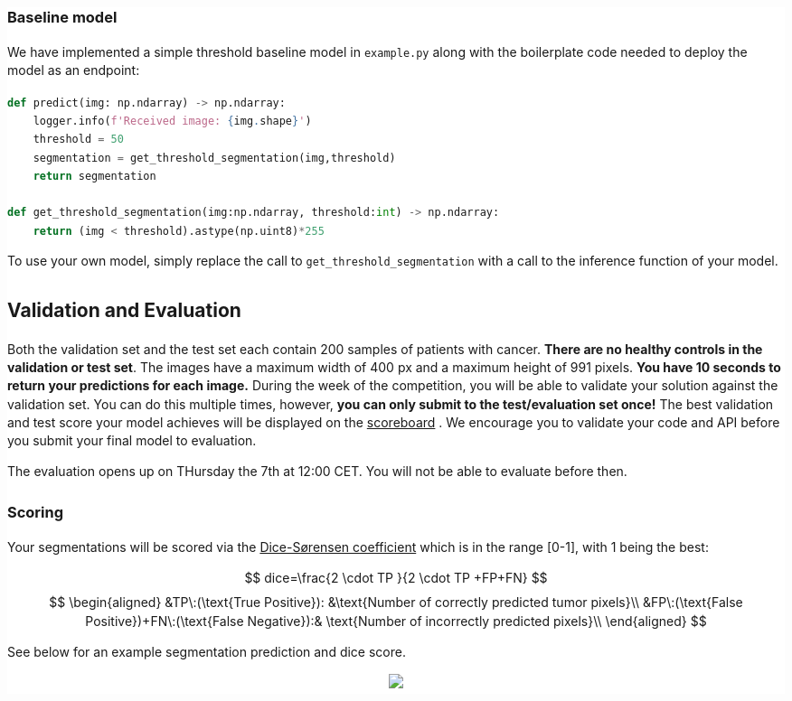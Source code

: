 ### Baseline model
We have implemented a simple threshold baseline model in ```example.py``` along with the boilerplate code needed to deploy the model as an endpoint: 

```python
def predict(img: np.ndarray) -> np.ndarray:
    logger.info(f'Received image: {img.shape}')
    threshold = 50
    segmentation = get_threshold_segmentation(img,threshold)
    return segmentation

def get_threshold_segmentation(img:np.ndarray, threshold:int) -> np.ndarray:
    return (img < threshold).astype(np.uint8)*255    
```
To use your own model, simply replace the call to ```get_threshold_segmentation``` with a call to the inference function of your model. 



## Validation and Evaluation
Both the validation set and the test set each contain 200 samples of patients with cancer. **There are no healthy controls in the validation or test set**.
The images have a maximum width of 400 px and a maximum height of 991 pixels. **You have 10 seconds to return your predictions for each image.**
During the week of the competition, you will be able to validate your solution against the validation set. You can do this multiple times, however, **you can only submit to the test/evaluation set once!** The best validation and test score your model achieves will be displayed on the <a href="https://cases.dmiai.dk/teams"> scoreboard</a> . We encourage you to validate your code and API before you submit your final model to evaluation. 

The evaluation opens up on THursday the 7th at 12:00 CET. You will not be able to evaluate before then. 

### Scoring
Your segmentations will be scored via the [Dice-Sørensen coefficient](https://en.wikipedia.org/wiki/S%C3%B8rensen%E2%80%93Dice_coefficient) which is in the range [0-1], with 1 being the best:

$$
dice=\frac{2 \cdot TP }{2 \cdot TP +FP+FN}
$$
$$
\begin{aligned}
&TP\:(\text{True Positive}): &\text{Number of correctly predicted tumor pixels}\\
&FP\:(\text{False Positive})+FN\:(\text{False Negative}):& \text{Number of incorrectly predicted pixels}\\
\end{aligned}
$$

See below for an example segmentation prediction and dice score. 

<p align="center">
  <img src="../images/tumor_example1.jpeg" width=800>
</p>
